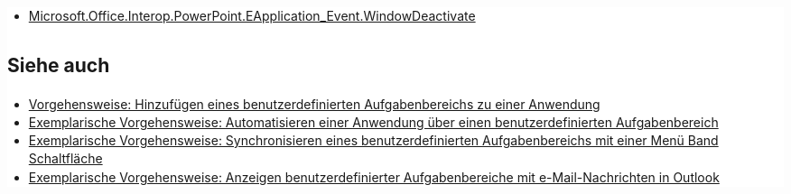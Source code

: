 - [Microsoft.Office.Interop.PowerPoint.EApplication_Event.WindowDeactivate](/previous-versions/office/developer/office-2010/ff763093(v=office.14))

## <a name="see-also"></a>Siehe auch
- [Vorgehensweise: Hinzufügen eines benutzerdefinierten Aufgabenbereichs zu einer Anwendung](../vsto/how-to-add-a-custom-task-pane-to-an-application.md)
- [Exemplarische Vorgehensweise: Automatisieren einer Anwendung über einen benutzerdefinierten Aufgabenbereich](../vsto/walkthrough-automating-an-application-from-a-custom-task-pane.md)
- [Exemplarische Vorgehensweise: Synchronisieren eines benutzerdefinierten Aufgabenbereichs mit einer Menü Band Schaltfläche](../vsto/walkthrough-synchronizing-a-custom-task-pane-with-a-ribbon-button.md)
- [Exemplarische Vorgehensweise: Anzeigen benutzerdefinierter Aufgabenbereiche mit e-Mail-Nachrichten in Outlook](../vsto/walkthrough-displaying-custom-task-panes-with-e-mail-messages-in-outlook.md)
